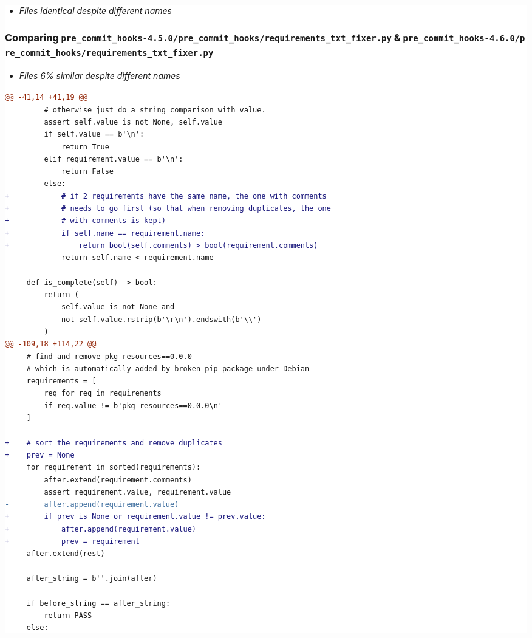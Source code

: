  * *Files identical despite different names*

### Comparing `pre_commit_hooks-4.5.0/pre_commit_hooks/requirements_txt_fixer.py` & `pre_commit_hooks-4.6.0/pre_commit_hooks/requirements_txt_fixer.py`

 * *Files 6% similar despite different names*

```diff
@@ -41,14 +41,19 @@
         # otherwise just do a string comparison with value.
         assert self.value is not None, self.value
         if self.value == b'\n':
             return True
         elif requirement.value == b'\n':
             return False
         else:
+            # if 2 requirements have the same name, the one with comments
+            # needs to go first (so that when removing duplicates, the one
+            # with comments is kept)
+            if self.name == requirement.name:
+                return bool(self.comments) > bool(requirement.comments)
             return self.name < requirement.name
 
     def is_complete(self) -> bool:
         return (
             self.value is not None and
             not self.value.rstrip(b'\r\n').endswith(b'\\')
         )
@@ -109,18 +114,22 @@
     # find and remove pkg-resources==0.0.0
     # which is automatically added by broken pip package under Debian
     requirements = [
         req for req in requirements
         if req.value != b'pkg-resources==0.0.0\n'
     ]
 
+    # sort the requirements and remove duplicates
+    prev = None
     for requirement in sorted(requirements):
         after.extend(requirement.comments)
         assert requirement.value, requirement.value
-        after.append(requirement.value)
+        if prev is None or requirement.value != prev.value:
+            after.append(requirement.value)
+            prev = requirement
     after.extend(rest)
 
     after_string = b''.join(after)
 
     if before_string == after_string:
         return PASS
     else:
```
